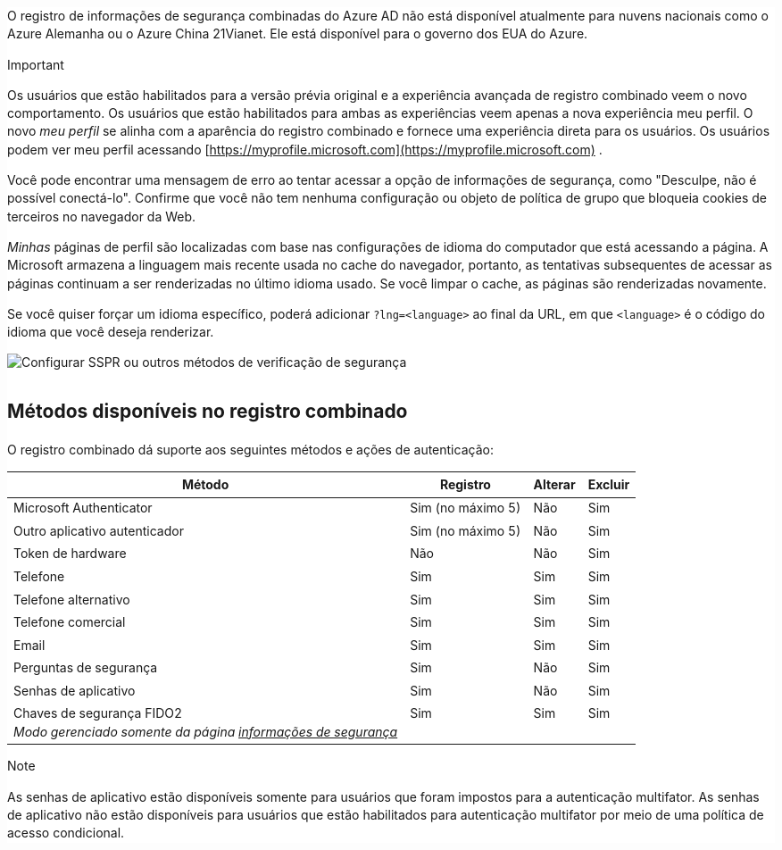 O registro de informações de segurança combinadas do Azure AD não está disponível atualmente para nuvens nacionais como o Azure Alemanha ou o Azure China 21Vianet. Ele está disponível para o governo dos EUA do Azure.

> [!IMPORTANT]
> Os usuários que estão habilitados para a versão prévia original e a experiência avançada de registro combinado veem o novo comportamento. Os usuários que estão habilitados para ambas as experiências veem apenas a nova experiência meu perfil. O novo *meu perfil* se alinha com a aparência do registro combinado e fornece uma experiência direta para os usuários. Os usuários podem ver meu perfil acessando [https://myprofile.microsoft.com](https://myprofile.microsoft.com) .
>
> Você pode encontrar uma mensagem de erro ao tentar acessar a opção de informações de segurança, como "Desculpe, não é possível conectá-lo". Confirme que você não tem nenhuma configuração ou objeto de política de grupo que bloqueia cookies de terceiros no navegador da Web.

*Minhas* páginas de perfil são localizadas com base nas configurações de idioma do computador que está acessando a página. A Microsoft armazena a linguagem mais recente usada no cache do navegador, portanto, as tentativas subsequentes de acessar as páginas continuam a ser renderizadas no último idioma usado. Se você limpar o cache, as páginas são renderizadas novamente.

Se você quiser forçar um idioma específico, poderá adicionar `?lng=<language>` ao final da URL, em que `<language>` é o código do idioma que você deseja renderizar.

![Configurar SSPR ou outros métodos de verificação de segurança](media/howto-registration-mfa-sspr-combined/combined-security-info-my-profile.png)

## <a name="methods-available-in-combined-registration"></a>Métodos disponíveis no registro combinado

O registro combinado dá suporte aos seguintes métodos e ações de autenticação:

| Método | Registro | Alterar | Excluir |
| --- | --- | --- | --- |
| Microsoft Authenticator | Sim (no máximo 5) | Não | Sim |
| Outro aplicativo autenticador | Sim (no máximo 5) | Não | Sim |
| Token de hardware | Não | Não | Sim |
| Telefone | Sim | Sim | Sim |
| Telefone alternativo | Sim | Sim | Sim |
| Telefone comercial | Sim | Sim | Sim |
| Email | Sim | Sim | Sim |
| Perguntas de segurança | Sim | Não | Sim |
| Senhas de aplicativo | Sim | Não | Sim |
| Chaves de segurança FIDO2<br />*Modo gerenciado somente da página [informações de segurança](https://mysignins.microsoft.com/security-info)*| Sim | Sim | Sim |

> [!NOTE]
> As senhas de aplicativo estão disponíveis somente para usuários que foram impostos para a autenticação multifator. As senhas de aplicativo não estão disponíveis para usuários que estão habilitados para autenticação multifator por meio de uma política de acesso condicional.
